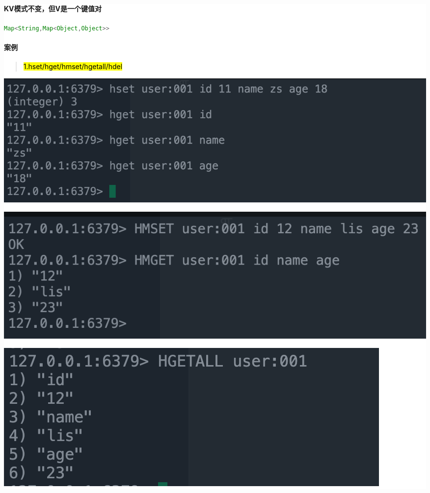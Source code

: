 #### KV模式不变，但V是一个键值对

```java
Map<String,Map<Object,Object>>
```

#### 案例

> <mark>1.hset/hget/hmset/hgetall/hdel</mark>

![](./images/2023-03-26-18-12-14-image.png)

![](./images/2023-03-26-18-15-04-image.png)

![](./images/2023-03-26-18-15-44-image.png)
